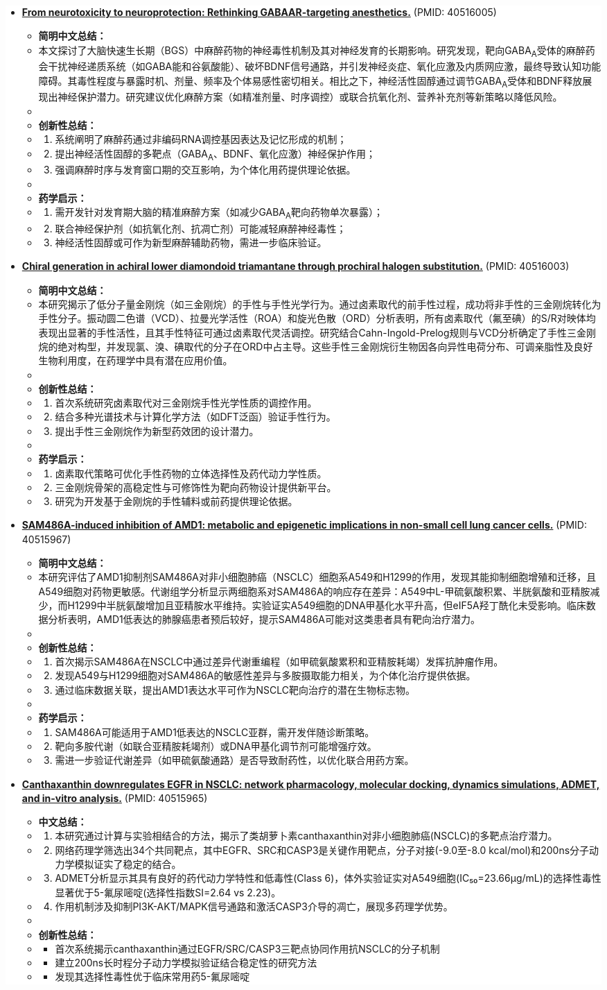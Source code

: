 *   **[From neurotoxicity to neuroprotection: Rethinking GABAAR-targeting anesthetics.](https://pubmed.ncbi.nlm.nih.gov/40516005/)** (PMID: 40516005)
    *   **简明中文总结：**
    *   本文探讨了大脑快速生长期（BGS）中麻醉药物的神经毒性机制及其对神经发育的长期影响。研究发现，靶向GABA<sub>A</sub>受体的麻醉药会干扰神经递质系统（如GABA能和谷氨酸能）、破坏BDNF信号通路，并引发神经炎症、氧化应激及内质网应激，最终导致认知功能障碍。其毒性程度与暴露时机、剂量、频率及个体易感性密切相关。相比之下，神经活性固醇通过调节GABA<sub>A</sub>受体和BDNF释放展现出神经保护潜力。研究建议优化麻醉方案（如精准剂量、时序调控）或联合抗氧化剂、营养补充剂等新策略以降低风险。
    *   
    *   **创新性总结：**
    *   1. 系统阐明了麻醉药通过非编码RNA调控基因表达及记忆形成的机制；
    *   2. 提出神经活性固醇的多靶点（GABA<sub>A</sub>、BDNF、氧化应激）神经保护作用；
    *   3. 强调麻醉时序与发育窗口期的交互影响，为个体化用药提供理论依据。
    *   
    *   **药学启示：**
    *   1. 需开发针对发育期大脑的精准麻醉方案（如减少GABA<sub>A</sub>靶向药物单次暴露）；
    *   2. 联合神经保护剂（如抗氧化剂、抗凋亡剂）可能减轻麻醉神经毒性；
    *   3. 神经活性固醇或可作为新型麻醉辅助药物，需进一步临床验证。

*   **[Chiral generation in achiral lower diamondoid triamantane through prochiral halogen substitution.](https://pubmed.ncbi.nlm.nih.gov/40516003/)** (PMID: 40516003)
    *   **简明中文总结：**
    *   本研究揭示了低分子量金刚烷（如三金刚烷）的手性与手性光学行为。通过卤素取代的前手性过程，成功将非手性的三金刚烷转化为手性分子。振动圆二色谱（VCD）、拉曼光学活性（ROA）和旋光色散（ORD）分析表明，所有卤素取代（氟至碘）的S/R对映体均表现出显著的手性活性，且其手性特征可通过卤素取代灵活调控。研究结合Cahn-Ingold-Prelog规则与VCD分析确定了手性三金刚烷的绝对构型，并发现氯、溴、碘取代的分子在ORD中占主导。这些手性三金刚烷衍生物因各向异性电荷分布、可调亲脂性及良好生物利用度，在药理学中具有潜在应用价值。
    *   
    *   **创新性总结：**
    *   1. 首次系统研究卤素取代对三金刚烷手性光学性质的调控作用。
    *   2. 结合多种光谱技术与计算化学方法（如DFT泛函）验证手性行为。
    *   3. 提出手性三金刚烷作为新型药效团的设计潜力。
    *   
    *   **药学启示：**
    *   1. 卤素取代策略可优化手性药物的立体选择性及药代动力学性质。
    *   2. 三金刚烷骨架的高稳定性与可修饰性为靶向药物设计提供新平台。
    *   3. 研究为开发基于金刚烷的手性辅料或前药提供理论依据。

*   **[SAM486A-induced inhibition of AMD1: metabolic and epigenetic implications in non-small cell lung cancer cells.](https://pubmed.ncbi.nlm.nih.gov/40515967/)** (PMID: 40515967)
    *   **简明中文总结：**
    *   本研究评估了AMD1抑制剂SAM486A对非小细胞肺癌（NSCLC）细胞系A549和H1299的作用，发现其能抑制细胞增殖和迁移，且A549细胞对药物更敏感。代谢组学分析显示两细胞系对SAM486A的响应存在差异：A549中L-甲硫氨酸积累、半胱氨酸和亚精胺减少，而H1299中半胱氨酸增加且亚精胺水平维持。实验证实A549细胞的DNA甲基化水平升高，但eIF5A羟丁酰化未受影响。临床数据分析表明，AMD1低表达的肺腺癌患者预后较好，提示SAM486A可能对这类患者具有靶向治疗潜力。
    *   
    *   **创新性总结：**
    *   1. 首次揭示SAM486A在NSCLC中通过差异代谢重编程（如甲硫氨酸累积和亚精胺耗竭）发挥抗肿瘤作用。
    *   2. 发现A549与H1299细胞对SAM486A的敏感性差异与多胺摄取能力相关，为个体化治疗提供依据。
    *   3. 通过临床数据关联，提出AMD1表达水平可作为NSCLC靶向治疗的潜在生物标志物。
    *   
    *   **药学启示：**
    *   1. SAM486A可能适用于AMD1低表达的NSCLC亚群，需开发伴随诊断策略。
    *   2. 靶向多胺代谢（如联合亚精胺耗竭剂）或DNA甲基化调节剂可能增强疗效。
    *   3. 需进一步验证代谢差异（如甲硫氨酸通路）是否导致耐药性，以优化联合用药方案。

*   **[Canthaxanthin downregulates EGFR in NSCLC: network pharmacology, molecular docking, dynamics simulations, ADMET, and in-vitro analysis.](https://pubmed.ncbi.nlm.nih.gov/40515965/)** (PMID: 40515965)
    *   **中文总结：**
    *   1. 本研究通过计算与实验相结合的方法，揭示了类胡萝卜素canthaxanthin对非小细胞肺癌(NSCLC)的多靶点治疗潜力。
    *   2. 网络药理学筛选出34个共同靶点，其中EGFR、SRC和CASP3是关键作用靶点，分子对接(-9.0至-8.0 kcal/mol)和200ns分子动力学模拟证实了稳定的结合。
    *   3. ADMET分析显示其具有良好的药代动力学特性和低毒性(Class 6)，体外实验证实对A549细胞(IC₅₀=23.66µg/mL)的选择性毒性显著优于5-氟尿嘧啶(选择性指数SI=2.64 vs 2.23)。
    *   4. 作用机制涉及抑制PI3K-AKT/MAPK信号通路和激活CASP3介导的凋亡，展现多药理学优势。
    *   
    *   **创新性总结：**
    *   - 首次系统揭示canthaxanthin通过EGFR/SRC/CASP3三靶点协同作用抗NSCLC的分子机制
    *   - 建立200ns长时程分子动力学模拟验证结合稳定性的研究方法
    *   - 发现其选择性毒性优于临床常用药5-氟尿嘧啶